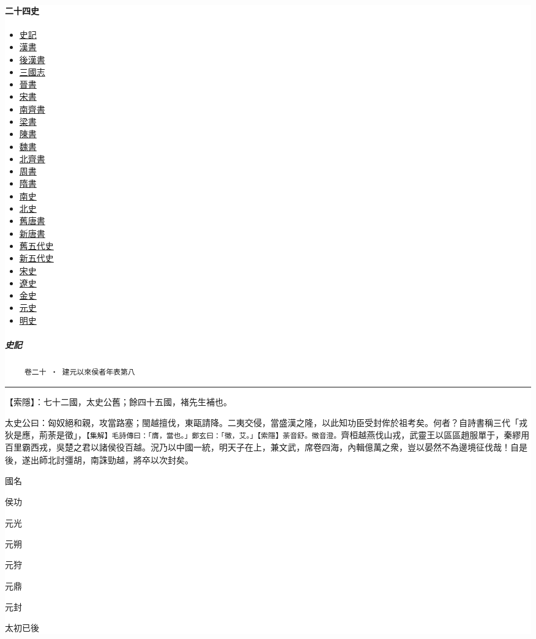  



#### 二十四史

*   [史記](../a01/a01.md)
*   [漢書](../a02/a02.md)
*   [後漢書](../a03/a03.md)
*   [三國志](../a04/a04.md)
*   [晉書](../a05/a05.md)
*   [宋書](../a06/a06.md)
*   [南齊書](../a07/a07.md)
*   [梁書](../a08/a08.md)
*   [陳書](../a09/a09.md)
*   [魏書](../a10/a10.md)
*   [北齊書](../a11/a11.md)
*   [周書](../a12/a12.md)
*   [隋書](../a13/a13.md)
*   [南史](../a14/a14.md)
*   [北史](../a15/a15.md)
*   [舊唐書](../a16/a16.md)
*   [新唐書](../a17/a17.md)
*   [舊五代史](../a18/a18.md)
*   [新五代史](../a19/a19.md)
*   [宋史](../a20/a20.md)
*   [遼史](../a21/a21.md)
*   [金史](../a22/a22.md)
*   [元史](../a23/a23.md)
*   [明史](../a24/a24.md)


##### 史記
　　 `卷二十 ‧ 建元以來侯者年表第八`

* * *

【索隱】：七十二國，太史公舊；餘四十五國，褚先生補也。

太史公曰：匈奴絕和親，攻當路塞；閩越擅伐，東甌請降。二夷交侵，當盛漢之隆，以此知功臣受封侔於祖考矣。何者？自詩書稱三代「戎狄是應，荊荼是徵」，`【集解】毛詩傳曰：「膺，當也。」鄭玄曰：「徵，艾。」【索隱】荼音舒。徵音澄。`齊桓越燕伐山戎，武靈王以區區趙服單于，秦繆用百里霸西戎，吳楚之君以諸侯役百越。況乃以中國一統，明天子在上，兼文武，席卷四海，內輯億萬之衆，豈以晏然不為邊境征伐哉！自是後，遂出師北討彊胡，南誅勁越，將卒以次封矣。 

國名

侯功

元光

元朔

元狩

元鼎

元封

太初已後
